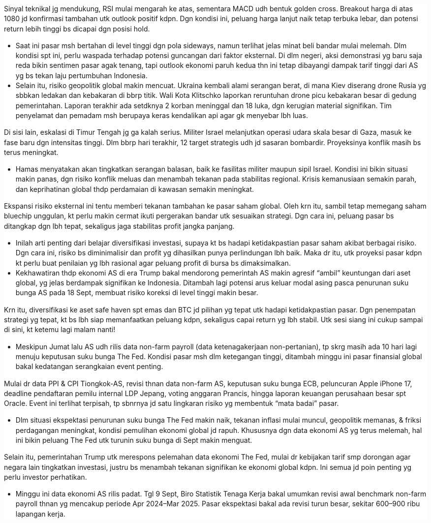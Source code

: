 Sinyal teknikal jg mendukung, RSI mulai mengarah ke atas, sementara MACD udh bentuk golden cross. Breakout harga di atas 1080 jd konfirmasi tambahan utk outlook positif kdpn. Dgn kondisi ini, peluang harga lanjut naik tetap terbuka lebar, dan potensi return lebih tinggi bs dicapai dgn posisi hold.
- Saat ini pasar msh bertahan di level tinggi dgn pola sideways, namun terlihat jelas minat beli bandar mulai melemah. Dlm kondisi spt ini, perlu waspada terhadap potensi guncangan dari faktor eksternal. Di dlm negeri, aksi demonstrasi yg baru saja reda bikin sentimen pasar agak tenang, tapi outlook ekonomi paruh kedua thn ini tetap dibayangi dampak tarif tinggi dari AS yg bs tekan laju pertumbuhan Indonesia.
- Selain itu, risiko geopolitik global makin mencuat. Ukraina kembali alami serangan berat, di mana Kiev diserang drone Rusia yg sbbkan ledakan dan kebakaran di bbrp titik. Wali Kota Klitschko laporkan reruntuhan drone picu kebakaran besar di gedung pemerintahan. Laporan terakhir ada setdknya 2 korban meninggal dan 18 luka, dgn kerugian material signifikan. Tim penyelamat dan pemadam msh berupaya keras kendalikan api agar gk menyebar lbh luas.

Di sisi lain, eskalasi di Timur Tengah jg ga kalah serius. Militer Israel melanjutkan operasi udara skala besar di Gaza, masuk ke fase baru dgn intensitas tinggi. Dlm bbrp hari terakhir, 12 target strategis udh jd sasaran bombardir. Proyeksinya konflik masih bs terus meningkat.
- Hamas menyatakan akan tingkatkan serangan balasan, baik ke fasilitas militer maupun sipil Israel. Kondisi ini bikin situasi makin panas, dgn risiko konflik meluas dan menambah tekanan pada stabilitas regional. Krisis kemanusiaan semakin parah, dan keprihatinan global thdp perdamaian di kawasan semakin meningkat.

Ekspansi risiko eksternal ini tentu memberi tekanan tambahan ke pasar saham global. Oleh krn itu, sambil tetap memegang saham bluechip unggulan, kt perlu makin cermat ikuti pergerakan bandar utk sesuaikan strategi. Dgn cara ini, peluang pasar bs ditangkap dgn lbh tepat, sekaligus jaga stabilitas profit jangka panjang.
- Inilah arti penting dari belajar diversifikasi investasi, supaya kt bs hadapi ketidakpastian pasar saham akibat berbagai risiko. Dgn cara ini, risiko bs diminimalisir dan profit yg dihasilkan punya perlindungan lbh baik. Maka dr itu, utk proyeksi pasar kdpn kt perlu buat penilaian yg lbh rasional agar peluang profit di bursa bs dimaksimalkan.
- Kekhawatiran thdp ekonomi AS di era Trump bakal mendorong pemerintah AS makin agresif “ambil” keuntungan dari aset global, yg jelas berdampak signifikan ke Indonesia. Ditambah lagi potensi arus keluar modal asing pasca penurunan suku bunga AS pada 18 Sept, membuat risiko koreksi di level tinggi makin besar.

Krn itu, diversifikasi ke aset safe haven spt emas dan BTC jd pilihan yg tepat utk hadapi ketidakpastian pasar. Dgn penempatan strategi yg tepat, kt bs lbh siap memanfaatkan peluang kdpn, sekaligus capai return yg lbh stabil. Utk sesi siang ini cukup sampai di sini, kt ketemu lagi malam nanti!
- Meskipun Jumat lalu AS udh rilis data non-farm payroll (data ketenagakerjaan non-pertanian), tp skrg masih ada 10 hari lagi menuju keputusan suku bunga The Fed. Kondisi pasar msh dlm ketegangan tinggi, ditambah minggu ini pasar finansial global bakal kedatangan serangkaian event penting. 

Mulai dr data PPI & CPI Tiongkok-AS, revisi thnan data non-farm AS, keputusan suku bunga ECB, peluncuran Apple iPhone 17, deadline pendaftaran pemilu internal LDP Jepang, voting anggaran Prancis, hingga laporan keuangan perusahaan besar spt Oracle. Event ini terlihat terpisah, tp sbnrnya jd satu lingkaran risiko yg membentuk “mata badai” pasar.
- Dlm situasi ekspektasi penurunan suku bunga The Fed makin naik, tekanan inflasi mulai muncul, geopolitik memanas, & friksi perdagangan meningkat, kondisi pemulihan ekonomi global jd rapuh. Khususnya dgn data ekonomi AS yg terus melemah, hal ini bikin peluang The Fed utk turunin suku bunga di Sept makin menguat.

Selain itu, pemerintahan Trump utk merespons pelemahan data ekonomi The Fed, mulai dr kebijakan tarif smp dorongan agar negara lain tingkatkan investasi, justru bs menambah tekanan signifikan ke ekonomi global kdpn. Ini semua jd poin penting yg perlu investor perhatikan.
- Minggu ini data ekonomi AS rilis padat. Tgl 9 Sept, Biro Statistik Tenaga Kerja bakal umumkan revisi awal benchmark non-farm payroll thnan yg mencakup periode Apr 2024–Mar 2025. Pasar ekspektasi bakal ada revisi turun besar, sekitar 600–900 ribu lapangan kerja. 
